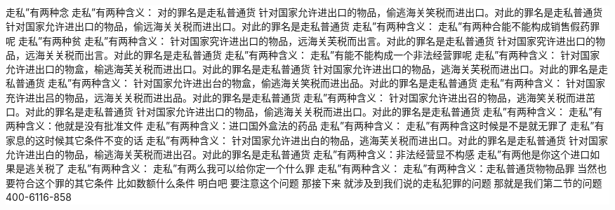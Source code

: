 走私”有两种念
走私”有两种含义：
对的罪名是走私普通货
针对国家允许进出口的物品，偷逃海关笑税而进出口。对此的罪名是走私普通货
针对国家允许进出口的物品，偷远海关关税而进出口。对此的罪名是走私普通货
走私”有两种含义：
走私”有两种合能不能构成销售假药罪呢
走私”有两种贫
走私”有两种含义：
针对国家究许进出口的物品，远海关芙税而出言。对此的罪名是走私普通货
针对国家究许进出口的物品，远海关关税而出言。对此的罪名是走私普通货
走私”有两种含义：
走私”有能不能构成一个非法经营罪呢
走私”有两种含义：
针对国家允许进出口的物盒，榆逃海芙关税而进出口。对此的罪名是走私普通货
针对国家允许进出口的物品，逃海关芙税而进出口。对此的罪名是走私普通货
走私”有两种含义：
针对国家允许进出台的物盒，偷逃海关笑税而进出品。对此的罪名是走私普通货
走私”有两种含义：
针对国家充许进出吕的物品，远海关关税而进出品。对此的罪名是走私普通货
走私”有两种含义：
针对国家允许进出召的物品，逃海笑关税而进茁口。对此的罪名是走私普通货
针对国家允许进出口的物品，偷逃海关关税而进出口。对此的罪名是走私普通货
走私”有两种含义：
走私”有两种含义：他就是没有批准文件
走私”有两种含义：进口国外盒法的药品
走私”有两种含义：
走私”有两种含这时候是不是就无罪了
走私”有家息的这时候其它条件不变的话
走私”有两种含义：
针对国家允许进出白的物品，逃海芙关税而进出口。对此的罪名是走私普通货
针对国家允许进出白的物品，榆逃海关芙税而进出召。对此的罪名是走私普通货
走私”有两种含义：非法经营显不构感
走私”有两他是你这个进口如果是逃关税了
走私”有两种含义：
走私”有两么我可以给你定一个什么罪
走私”有两种含义：
走私”有两种含义：走私普通货物物品罪
当然也要符合这个罪的其它条件
比如数额什么条件
明白吧
要注意这个问题
那接下来
就涉及到我们说的走私犯罪的问题
那就是我们第二节的问题
400-6116-858
